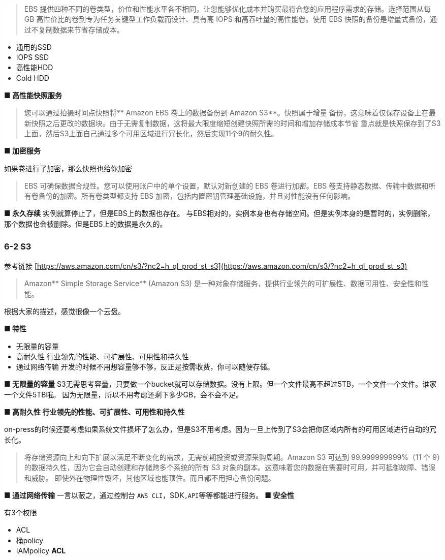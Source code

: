> EBS 提供四种不同的卷类型，价位和性能水平各不相同，让您能够优化成本并购买最符合您的应用程序需求的存储。选择范围从每 GB 高性价比的卷到专为任务关键型工作负载而设计、具有高 IOPS 和高吞吐量的高性能卷。使用 EBS 快照的备份是增量式备份，通过不复制数据来节省存储成本。

- 通用的SSD
- IOPS SSD
- 高性能HDD
- Cold HDD

**■ 高性能快照服务**

> 您可以通过拍摄时间点快照将** Amazon EBS 卷上的数据备份到 Amazon S3**。快照属于增量 备份，这意味着仅保存设备上在最新快照之后更改的数据块。由于无需复制数据，这将最大限度缩短创建快照所需的时间和增加存储成本节省
重点就是快照保存到了S3上面，然后S3上面自己通过多个可用区域进行冗长化，然后实现11个9的耐久性。

**■ 加密服务**

如果卷进行了加密，那么快照也给你加密

> EBS 可确保数据合规性。您可以使用账户中的单个设置，默认对新创建的 EBS 卷进行加密。EBS 卷支持静态数据、传输中数据和所有卷备份的加密。所有卷类型都支持 EBS 加密，包括内置密钥管理基础设施，并且对性能没有任何影响。

**■ 永久存续**
实例就算停止了，但是EBS上的数据也存在。
与EBS相对的，实例本身也有存储空间。但是实例本身的是暂时的，实例删除，那个数据也会被删除。但是EBS上的数据是永久的。
### 6-2 S3
参考链接
[https://aws.amazon.com/cn/s3/?nc2=h_ql_prod_st_s3](https://aws.amazon.com/cn/s3/?nc2=h_ql_prod_st_s3)

> Amazon** Simple Storage Service** (Amazon S3) 是一种对象存储服务，提供行业领先的可扩展性、数据可用性、安全性和性能。

根据大家的描述，感觉很像一个云盘。

**■ 特性**
- 无限量的容量
- 高耐久性 行业领先的性能、可扩展性、可用性和持久性
- 通过网络传输
开发的时候不用想容量够不够，反正是按需收费，你可以随便存储。

**■ 无限量的容量**
S3无需思考容量，只要做一个bucket就可以存储数据。没有上限。但一个文件最高不超过5TB，一个文件一个文件。谁家一个文件5TB哦。
因为无限量，所以不用考虑还剩下多少GB，会不会不足。

**■ 高耐久性 行业领先的性能、可扩展性、可用性和持久性**

on-press的时候还要考虑如果系统文件损坏了怎么办，但是S3不用考虑。因为一旦上传到了S3会把你区域内所有的可用区域进行自动的冗长化。

> 将存储资源向上和向下扩展以满足不断变化的需求，无需前期投资或资源采购周期。Amazon S3 可达到 99.999999999%（11 个 9）的数据持久性，因为它会自动创建和存储跨多个系统的所有 S3 对象的副本。这意味着您的数据在需要时可用，并可抵御故障、错误和威胁。
即使外在物理性毁坏，其他区域也能顶住。而且都不用担心备份问题。

**■ 通过网络传输**
一言以蔽之，通过控制台 `AWS CLI`，SDK`,API`等等都能进行服务。
**■ 安全性**

有3个权限
- ACL
- 桶policy
- IAMpolicy
**ACL**
